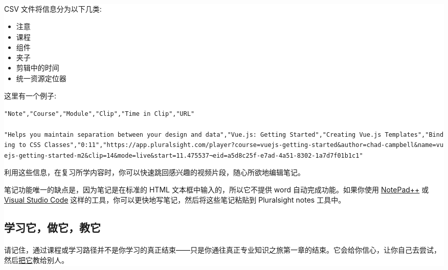 CSV 文件将信息分为以下几类:

*   注意
*   课程
*   组件
*   夹子
*   剪辑中的时间
*   统一资源定位器

这里有一个例子:

```
"Note","Course","Module","Clip","Time in Clip","URL"

"Helps you maintain separation between your design and data","Vue.js: Getting Started","Creating Vue.js Templates","Binding to CSS Classes","0:11","https://app.pluralsight.com/player?course=vuejs-getting-started&author=chad-campbell&name=vuejs-getting-started-m2&clip=14&mode=live&start=11.475537¬eid=a5d8c25f-e7ad-4a51-8302-1a7d7f01b1c1"
```

利用这些信息，在复习所学内容时，你可以快速跳回感兴趣的视频片段，随心所欲地编辑笔记。

笔记功能唯一的缺点是，因为笔记是在标准的 HTML 文本框中输入的，所以它不提供 word 自动完成功能。如果你使用 [NotePad++](https://notepad-plus-plus.org/) 或 [Visual Studio Code](https://code.visualstudio.com/) 这样的工具，你可以更快地写笔记，然后将这些笔记粘贴到 Pluralsight notes 工具中。

## 学习它，做它，教它

请记住，通过课程或学习路径并不是你学习的真正结束——只是你通往真正专业知识之旅第一章的结束。它会给你信心，让你自己去尝试，然后[把它](http://www.bitnative.com/2013/12/14/programming-your-brain-the-art-of-learning-in-three-steps/)教给别人。